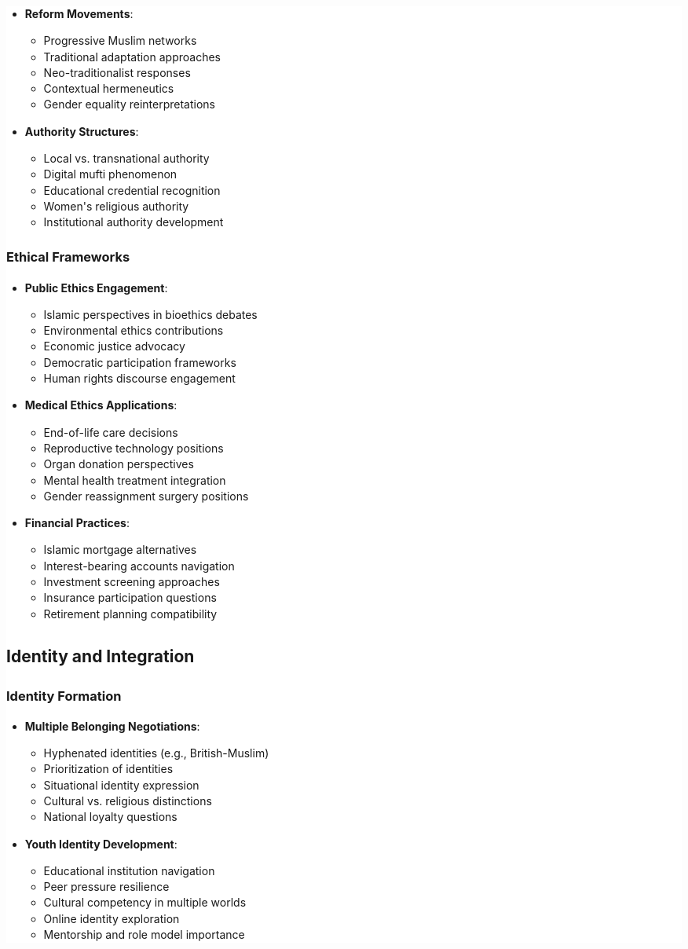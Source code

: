 - **Reform Movements**:
  - Progressive Muslim networks
  - Traditional adaptation approaches
  - Neo-traditionalist responses
  - Contextual hermeneutics
  - Gender equality reinterpretations

- **Authority Structures**:
  - Local vs. transnational authority
  - Digital mufti phenomenon
  - Educational credential recognition
  - Women's religious authority
  - Institutional authority development

### Ethical Frameworks

- **Public Ethics Engagement**:
  - Islamic perspectives in bioethics debates
  - Environmental ethics contributions
  - Economic justice advocacy
  - Democratic participation frameworks
  - Human rights discourse engagement

- **Medical Ethics Applications**:
  - End-of-life care decisions
  - Reproductive technology positions
  - Organ donation perspectives
  - Mental health treatment integration
  - Gender reassignment surgery positions

- **Financial Practices**:
  - Islamic mortgage alternatives
  - Interest-bearing accounts navigation
  - Investment screening approaches
  - Insurance participation questions
  - Retirement planning compatibility

## Identity and Integration

### Identity Formation
- **Multiple Belonging Negotiations**:
  - Hyphenated identities (e.g., British-Muslim)
  - Prioritization of identities
  - Situational identity expression
  - Cultural vs. religious distinctions
  - National loyalty questions

- **Youth Identity Development**:
  - Educational institution navigation
  - Peer pressure resilience
  - Cultural competency in multiple worlds
  - Online identity exploration
  - Mentorship and role model importance
